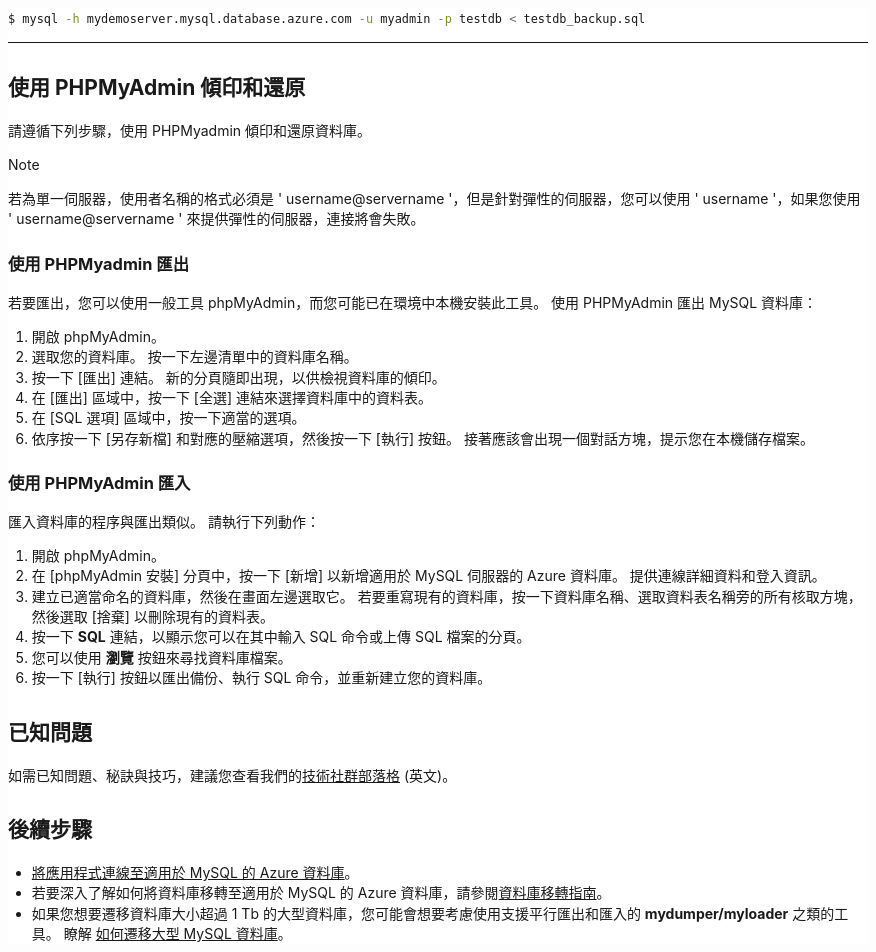```bash
$ mysql -h mydemoserver.mysql.database.azure.com -u myadmin -p testdb < testdb_backup.sql
```
---

## <a name="dump-and-restore-using-phpmyadmin"></a>使用 PHPMyAdmin 傾印和還原
請遵循下列步驟，使用 PHPMyadmin 傾印和還原資料庫。

> [!NOTE]
> 若為單一伺服器，使用者名稱的格式必須是 ' username@servername '，但是針對彈性的伺服器，您可以使用 ' username '，如果您使用 ' username@servername ' 來提供彈性的伺服器，連接將會失敗。

### <a name="export-with-phpmyadmin"></a>使用 PHPMyadmin 匯出
若要匯出，您可以使用一般工具 phpMyAdmin，而您可能已在環境中本機安裝此工具。 使用 PHPMyAdmin 匯出 MySQL 資料庫：
1. 開啟 phpMyAdmin。
2. 選取您的資料庫。 按一下左邊清單中的資料庫名稱。
3. 按一下 [匯出] 連結。 新的分頁隨即出現，以供檢視資料庫的傾印。
4. 在 [匯出] 區域中，按一下 [全選] 連結來選擇資料庫中的資料表。
5. 在 [SQL 選項] 區域中，按一下適當的選項。
6. 依序按一下 [另存新檔] 和對應的壓縮選項，然後按一下 [執行] 按鈕。 接著應該會出現一個對話方塊，提示您在本機儲存檔案。

### <a name="import-using-phpmyadmin"></a>使用 PHPMyAdmin 匯入
匯入資料庫的程序與匯出類似。 請執行下列動作：
1. 開啟 phpMyAdmin。
2. 在 [phpMyAdmin 安裝] 分頁中，按一下 [新增] 以新增適用於 MySQL 伺服器的 Azure 資料庫。 提供連線詳細資料和登入資訊。
3. 建立已適當命名的資料庫，然後在畫面左邊選取它。 若要重寫現有的資料庫，按一下資料庫名稱、選取資料表名稱旁的所有核取方塊，然後選取 [捨棄] 以刪除現有的資料表。
4. 按一下 **SQL** 連結，以顯示您可以在其中輸入 SQL 命令或上傳 SQL 檔案的分頁。
5. 您可以使用 **瀏覽** 按鈕來尋找資料庫檔案。
6. 按一下 [執行] 按鈕以匯出備份、執行 SQL 命令，並重新建立您的資料庫。

## <a name="known-issues"></a>已知問題
如需已知問題、秘訣與技巧，建議您查看我們的[技術社群部落格](https://techcommunity.microsoft.com/t5/azure-database-for-mysql/tips-and-tricks-in-using-mysqldump-and-mysql-restore-to-azure/ba-p/916912) \(英文\)。

## <a name="next-steps"></a>後續步驟
- [將應用程式連線至適用於 MySQL 的 Azure 資料庫](./howto-connection-string.md)。
- 若要深入了解如何將資料庫移轉至適用於 MySQL 的 Azure 資料庫，請參閱[資料庫移轉指南](https://github.com/Azure/azure-mysql/tree/master/MigrationGuide)。
- 如果您想要遷移資料庫大小超過 1 Tb 的大型資料庫，您可能會想要考慮使用支援平行匯出和匯入的 **mydumper/myloader** 之類的工具。 瞭解 [如何遷移大型 MySQL 資料庫](https://techcommunity.microsoft.com/t5/azure-database-for-mysql/best-practices-for-migrating-large-databases-to-azure-database/ba-p/1362699)。
